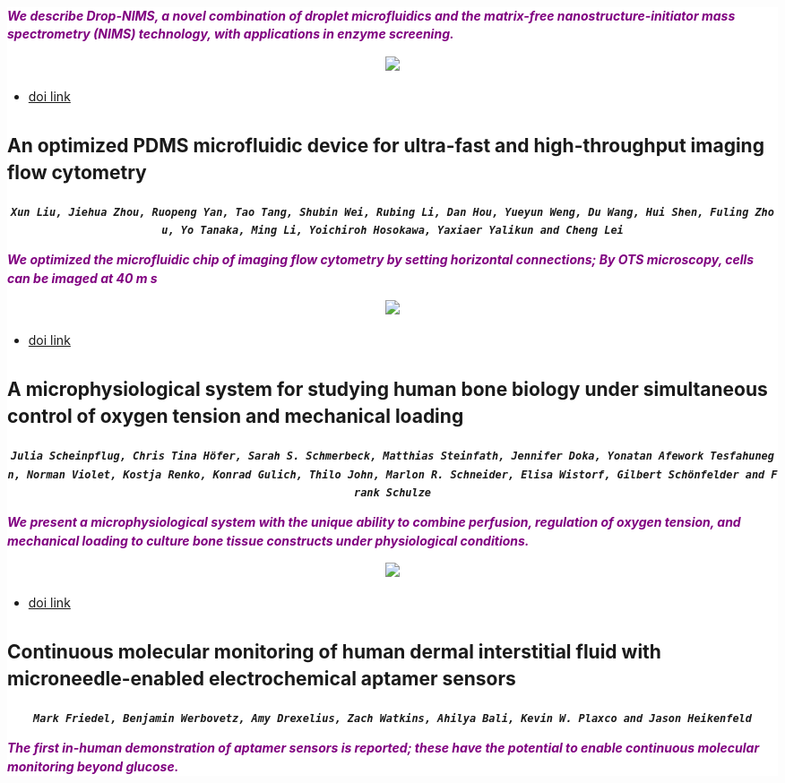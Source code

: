***<font color="purple">We describe Drop-NIMS, a novel combination of droplet microfluidics and the matrix-free nanostructure-initiator mass spectrometry (NIMS) technology, with applications in enzyme screening.</font>***

<p align="center">
    <img src="https://pubs.rsc.org/en/Image/Get?imageInfo.ImageType=GA&imageInfo.ImageIdentifier.ManuscriptID=D2LC00980C&imageInfo.ImageIdentifier.Year=2023" height="300"/>
</p>  
  
 - [doi link](https://doi.org/10.1039/D2LC00980C)  

## An optimized PDMS microfluidic device for ultra-fast and high-throughput imaging flow cytometry
  
***<center>``Xun Liu, Jiehua Zhou, Ruopeng Yan, Tao Tang, Shubin Wei, Rubing Li, Dan Hou, Yueyun Weng, Du Wang, Hui Shen, Fuling Zhou, Yo Tanaka, Ming Li, Yoichiroh Hosokawa, Yaxiaer Yalikun and Cheng Lei``</center>***

***<font color="purple">We optimized the microfluidic chip of imaging flow cytometry by setting horizontal connections; By OTS microscopy, cells can be imaged at 40 m s</font>***

<p align="center">
    <img src="https://pubs.rsc.org/en/Image/Get?imageInfo.ImageType=GA&imageInfo.ImageIdentifier.ManuscriptID=D3LC00237C&imageInfo.ImageIdentifier.Year=2023" height="300"/>
</p>  
  
 - [doi link](https://doi.org/10.1039/D3LC00237C)  

## A microphysiological system for studying human bone biology under simultaneous control of oxygen tension and mechanical loading
  
***<center>``Julia Scheinpflug, Chris Tina Höfer, Sarah S. Schmerbeck, Matthias Steinfath, Jennifer Doka, Yonatan Afework Tesfahunegn, Norman Violet, Kostja Renko, Konrad Gulich, Thilo John, Marlon R. Schneider, Elisa Wistorf, Gilbert Schönfelder and Frank Schulze``</center>***

***<font color="purple">We present a microphysiological system with the unique ability to combine perfusion, regulation of oxygen tension, and mechanical loading to culture bone tissue constructs under physiological conditions.</font>***

<p align="center">
    <img src="https://pubs.rsc.org/en/Image/Get?imageInfo.ImageType=GA&imageInfo.ImageIdentifier.ManuscriptID=D3LC00154G&imageInfo.ImageIdentifier.Year=2023" height="300"/>
</p>  
  
 - [doi link](https://doi.org/10.1039/D3LC00154G)  

## Continuous molecular monitoring of human dermal interstitial fluid with microneedle-enabled electrochemical aptamer sensors
  
***<center>``Mark Friedel, Benjamin Werbovetz, Amy Drexelius, Zach Watkins, Ahilya Bali, Kevin W. Plaxco and Jason Heikenfeld``</center>***

***<font color="purple">The first in-human demonstration of aptamer sensors is reported; these have the potential to enable continuous molecular monitoring beyond glucose.</font>***
